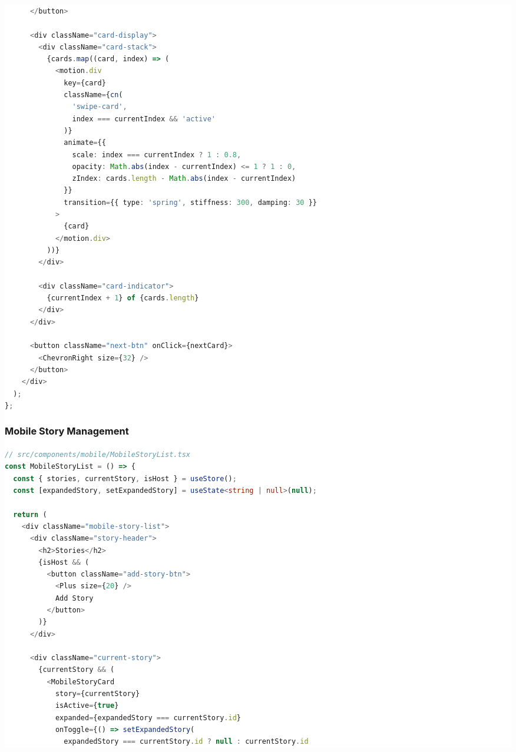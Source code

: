 ```typescript
      </button>
      
      <div className="card-display">
        <div className="card-stack">
          {cards.map((card, index) => (
            <motion.div
              key={card}
              className={cn(
                'swipe-card',
                index === currentIndex && 'active'
              )}
              animate={{
                scale: index === currentIndex ? 1 : 0.8,
                opacity: Math.abs(index - currentIndex) <= 1 ? 1 : 0,
                zIndex: cards.length - Math.abs(index - currentIndex)
              }}
              transition={{ type: 'spring', stiffness: 300, damping: 30 }}
            >
              {card}
            </motion.div>
          ))}
        </div>
        
        <div className="card-indicator">
          {currentIndex + 1} of {cards.length}
        </div>
      </div>
      
      <button className="next-btn" onClick={nextCard}>
        <ChevronRight size={32} />
      </button>
    </div>
  );
};
```

### Mobile Story Management
```typescript
// src/components/mobile/MobileStoryList.tsx
const MobileStoryList = () => {
  const { stories, currentStory, isHost } = useStore();
  const [expandedStory, setExpandedStory] = useState<string | null>(null);
  
  return (
    <div className="mobile-story-list">
      <div className="story-header">
        <h2>Stories</h2>
        {isHost && (
          <button className="add-story-btn">
            <Plus size={20} />
            Add Story
          </button>
        )}
      </div>
      
      <div className="current-story">
        {currentStory && (
          <MobileStoryCard
            story={currentStory}
            isActive={true}
            expanded={expandedStory === currentStory.id}
            onToggle={() => setExpandedStory(
              expandedStory === currentStory.id ? null : currentStory.id
```